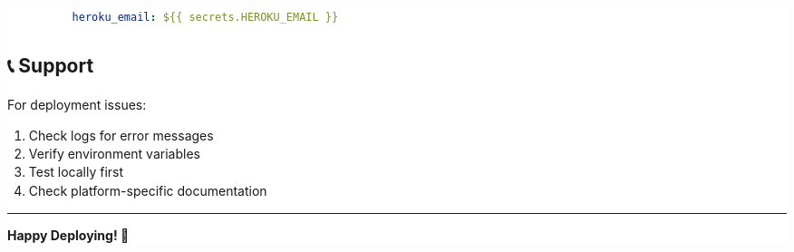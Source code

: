 ```yaml
          heroku_email: ${{ secrets.HEROKU_EMAIL }}
```

## 📞 Support

For deployment issues:
1. Check logs for error messages
2. Verify environment variables
3. Test locally first
4. Check platform-specific documentation

---

**Happy Deploying! 🚀** 